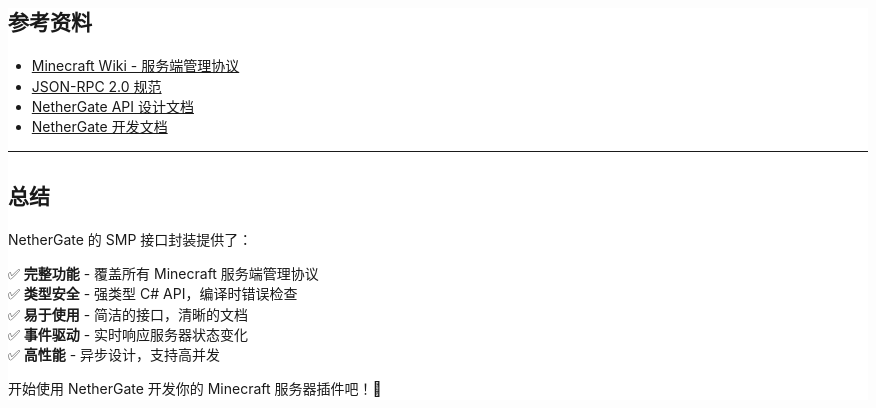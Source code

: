 
## 参考资料

- [Minecraft Wiki - 服务端管理协议](https://zh.minecraft.wiki/w/%E6%9C%8D%E5%8A%A1%E7%AB%AF%E7%AE%A1%E7%90%86%E5%8D%8F%E8%AE%AE)
- [JSON-RPC 2.0 规范](https://www.jsonrpc.org/specification)
- [NetherGate API 设计文档](./API_DESIGN.md)
- [NetherGate 开发文档](../DEVELOPMENT.md)

---

## 总结

NetherGate 的 SMP 接口封装提供了：

✅ **完整功能** - 覆盖所有 Minecraft 服务端管理协议  
✅ **类型安全** - 强类型 C# API，编译时错误检查  
✅ **易于使用** - 简洁的接口，清晰的文档  
✅ **事件驱动** - 实时响应服务器状态变化  
✅ **高性能** - 异步设计，支持高并发  

开始使用 NetherGate 开发你的 Minecraft 服务器插件吧！🚀

